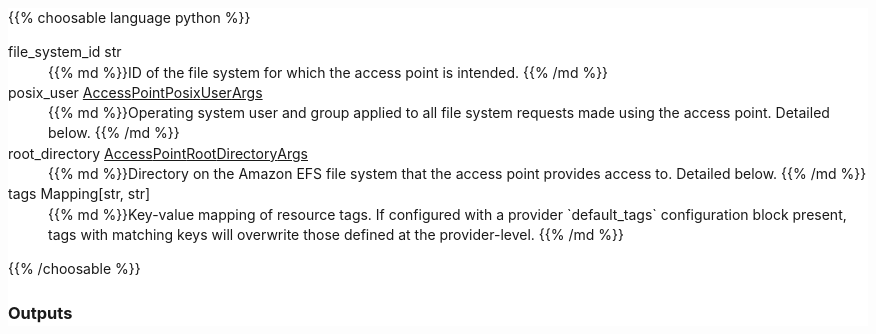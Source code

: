 {{% choosable language python %}}
<dl class="resources-properties"><dt class="property-required"
            title="Required">
        <span id="file_system_id_python">
<a data-swiftype-name="resource-property" data-swiftype-type="text" href="#file_system_id_python" style="color: inherit; text-decoration: inherit;">file_<wbr>system_<wbr>id</a>
</span>
        <span class="property-indicator"></span>
        <span class="property-type">str</span>
    </dt>
    <dd>{{% md %}}ID of the file system for which the access point is intended.
{{% /md %}}</dd><dt class="property-optional"
            title="Optional">
        <span id="posix_user_python">
<a data-swiftype-name="resource-property" data-swiftype-type="text" href="#posix_user_python" style="color: inherit; text-decoration: inherit;">posix_<wbr>user</a>
</span>
        <span class="property-indicator"></span>
        <span class="property-type"><a href="#accesspointposixuser">Access<wbr>Point<wbr>Posix<wbr>User<wbr>Args</a></span>
    </dt>
    <dd>{{% md %}}Operating system user and group applied to all file system requests made using the access point. Detailed below.
{{% /md %}}</dd><dt class="property-optional"
            title="Optional">
        <span id="root_directory_python">
<a data-swiftype-name="resource-property" data-swiftype-type="text" href="#root_directory_python" style="color: inherit; text-decoration: inherit;">root_<wbr>directory</a>
</span>
        <span class="property-indicator"></span>
        <span class="property-type"><a href="#accesspointrootdirectory">Access<wbr>Point<wbr>Root<wbr>Directory<wbr>Args</a></span>
    </dt>
    <dd>{{% md %}}Directory on the Amazon EFS file system that the access point provides access to. Detailed below.
{{% /md %}}</dd><dt class="property-optional"
            title="Optional">
        <span id="tags_python">
<a data-swiftype-name="resource-property" data-swiftype-type="text" href="#tags_python" style="color: inherit; text-decoration: inherit;">tags</a>
</span>
        <span class="property-indicator"></span>
        <span class="property-type">Mapping[str, str]</span>
    </dt>
    <dd>{{% md %}}Key-value mapping of resource tags. If configured with a provider `default_tags` configuration block present, tags with matching keys will overwrite those defined at the provider-level.
{{% /md %}}</dd></dl>
{{% /choosable %}}


### Outputs
